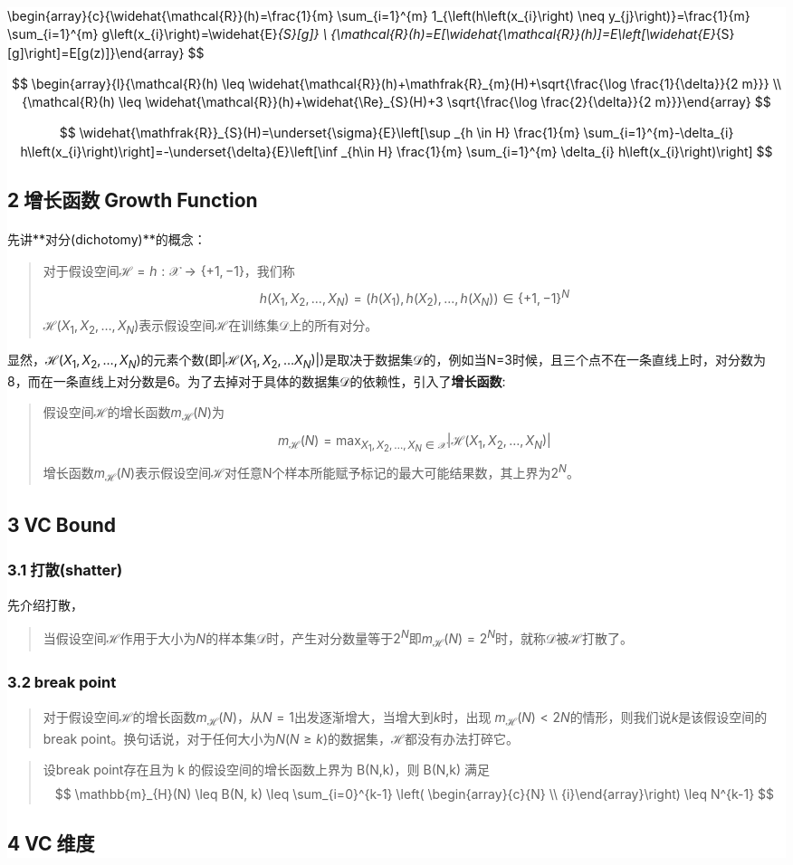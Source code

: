 \begin{array}{c}{\widehat{\mathcal{R}}(h)=\frac{1}{m} \sum_{i=1}^{m} 1_{\left(h\left(x_{i}\right) \neq y_{j}\right)}=\frac{1}{m} \sum_{i=1}^{m} g\left(x_{i}\right)=\widehat{E}_{S}[g]} \\ {\mathcal{R}(h)=E[\widehat{\mathcal{R}}(h)]=E\left[\widehat{E}_{S}[g]\right]=E[g(z)]}\end{array}
$$

$$
\begin{array}{l}{\mathcal{R}(h) \leq \widehat{\mathcal{R}}(h)+\mathfrak{R}_{m}(H)+\sqrt{\frac{\log \frac{1}{\delta}}{2 m}}} \\ {\mathcal{R}(h) \leq \widehat{\mathcal{R}}(h)+\widehat{\Re}_{S}(H)+3 \sqrt{\frac{\log \frac{2}{\delta}}{2 m}}}\end{array}
$$

$$
\widehat{\mathfrak{R}}_{S}(H)=\underset{\sigma}{E}\left[\sup _{h \in H} \frac{1}{m} \sum_{i=1}^{m}-\delta_{i} h\left(x_{i}\right)\right]=-\underset{\delta}{E}\left[\inf _{h\in H} \frac{1}{m} \sum_{i=1}^{m} \delta_{i} h\left(x_{i}\right)\right]
$$
## 2 增长函数 Growth Function

先讲**对分(dichotomy)**的概念：

>对于假设空间$\mathcal{H}={h:\mathcal{X}\to\{+1,-1\}}$，我们称
>$$
>h(X_1,X_2,...,X_N)=(h(X_1),h(X_2),...,h(X_N))\in\{+1,-1\}^N
>$$
>$\mathcal{H}(X_1,X_2,…,X_N)$表示假设空间$\mathcal{H}$在训练集$\mathcal{D}$上的所有对分。

显然，$\mathcal{H}(X_1,X_2,…,X_N)$的元素个数(即$|\mathcal{H}(X_1,X_2,…X_N)|$)是取决于数据集$\mathcal{D}$的，例如当N=3时候，且三个点不在一条直线上时，对分数为8，而在一条直线上对分数是6。为了去掉对于具体的数据集$\mathcal{D}$的依赖性，引入了**增长函数**:

>假设空间$\mathcal{H}$的增长函数$m_\mathcal{H}(N)$为
>$$
>m_{\mathcal{H}}(N)=\max _{X_{1}, X_{2}, \ldots, X_{N} \in \mathcal{X}}\left|\mathcal{H}\left(X_{1}, X_{2}, \ldots, X_{N}\right)\right|
>$$
>增长函数$m_{\mathcal{H}}(N)$表示假设空间$\mathcal{H}$对任意N个样本所能赋予标记的最大可能结果数，其上界为$2^N$。

## 3 VC Bound

### 3.1 打散(shatter)

先介绍打散，

> 当假设空间$\mathcal{H}$作用于大小为$N$的样本集$\mathcal{D}$时，产生对分数量等于$2^N$即$m_{\mathcal{H}}(N)=2^{N}$时，就称$\mathcal{D}$被$\mathcal{H}$打散了。



### 3.2 break point

> 对于假设空间$\mathcal{H}$的增长函数$m_{\mathcal{H}}(N)$，从$N=1$出发逐渐增大，当增大到$k$时，出现 $m_{\mathcal{H}}(N)<2N$的情形，则我们说$k$是该假设空间的break point。换句话说，对于任何大小为$N(N≥k)$的数据集，$\mathcal{H}$都没有办法打碎它。

>设break point存在且为 k 的假设空间的增长函数上界为 B(N,k)，则 B(N,k) 满足
>$$
>\mathbb{m}_{H}(N) \leq B(N, k) \leq \sum_{i=0}^{k-1} \left( \begin{array}{c}{N} \\ {i}\end{array}\right) \leq N^{k-1}
>$$
>

## 4 VC 维度

